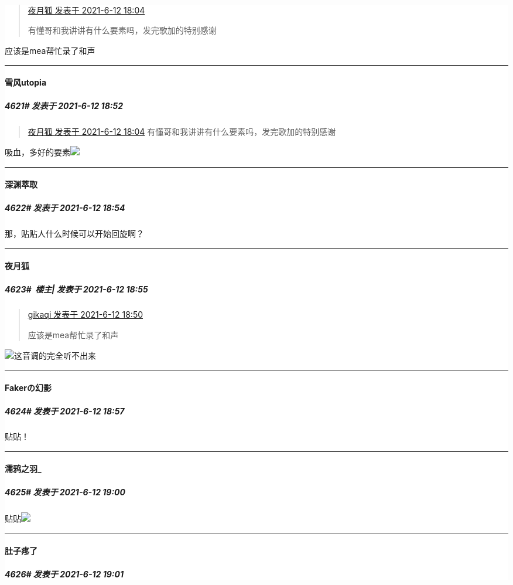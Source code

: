 <blockquote><a href="httphttps://bbs.saraba1st.com/2b/forum.php?mod=redirect&amp;goto=findpost&amp;pid=51571383&amp;ptid=1945365" target="_blank">夜月狐 发表于 2021-6-12 18:04</a>

有懂哥和我讲讲有什么要素吗，发完歌加的特别感谢</blockquote>
应该是mea帮忙录了和声



*****

####  雪风utopia  
##### 4621#       发表于 2021-6-12 18:52

<blockquote><a href="httphttps://bbs.saraba1st.com/2b/forum.php?mod=redirect&amp;goto=findpost&amp;pid=51571383&amp;ptid=1945365" target="_blank">夜月狐 发表于 2021-6-12 18:04</a>
有懂哥和我讲讲有什么要素吗，发完歌加的特别感谢</blockquote>
吸血，多好的要素<img src="https://static.saraba1st.com/image/smiley/face2017/037.png" referrerpolicy="no-referrer">

*****

####  深渊萃取  
##### 4622#       发表于 2021-6-12 18:54

那，贴贴人什么时候可以开始回旋啊？

*****

####  夜月狐  
##### 4623#         楼主| 发表于 2021-6-12 18:55

<blockquote><a href="httphttps://bbs.saraba1st.com/2b/forum.php?mod=redirect&amp;goto=findpost&amp;pid=51571821&amp;ptid=1945365" target="_blank">gikaqi 发表于 2021-6-12 18:50</a>

应该是mea帮忙录了和声</blockquote>
<img src="https://static.saraba1st.com/image/smiley/face2017/137.gif" referrerpolicy="no-referrer">这音调的完全听不出来

*****

####  Fakerの幻影  
##### 4624#       发表于 2021-6-12 18:57

贴贴！

*****

####  濡鸦之羽_  
##### 4625#       发表于 2021-6-12 19:00

贴贴<img src="https://static.saraba1st.com/image/smiley/face2017/134.png" referrerpolicy="no-referrer">

*****

####  肚子疼了  
##### 4626#       发表于 2021-6-12 19:01
